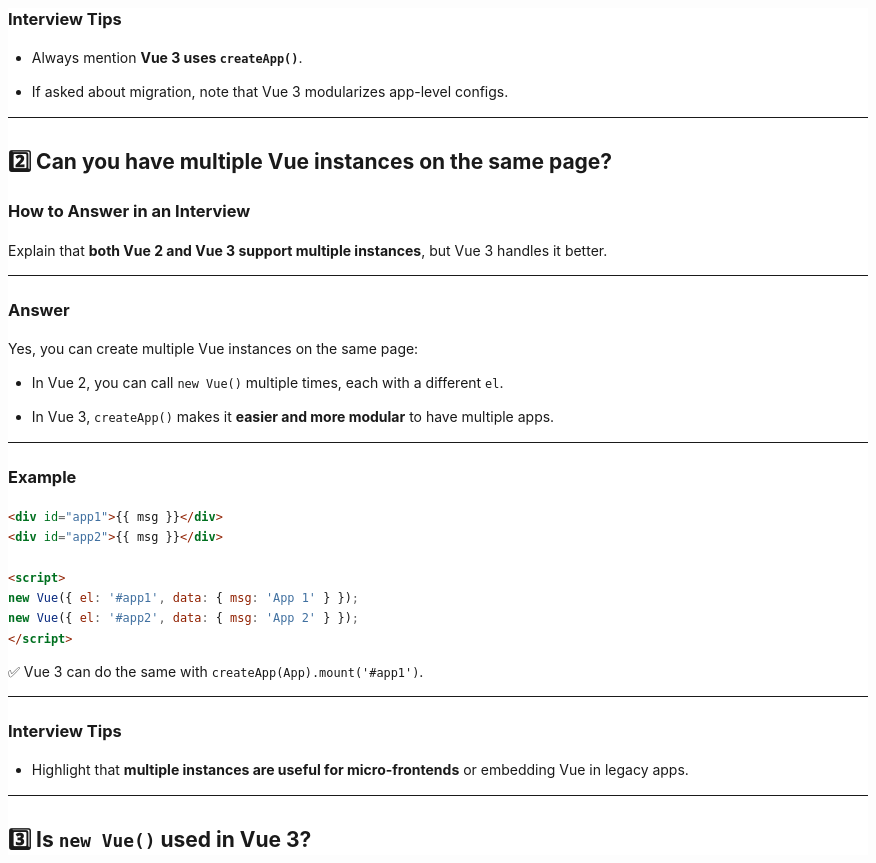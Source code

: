 
### Interview Tips

- Always mention **Vue 3 uses `createApp()`**.
    
- If asked about migration, note that Vue 3 modularizes app-level configs.
    

---

## **2️⃣ Can you have multiple Vue instances on the same page?**

### How to Answer in an Interview

Explain that **both Vue 2 and Vue 3 support multiple instances**, but Vue 3 handles it better.

---

### Answer

Yes, you can create multiple Vue instances on the same page:

- In Vue 2, you can call `new Vue()` multiple times, each with a different `el`.
    
- In Vue 3, `createApp()` makes it **easier and more modular** to have multiple apps.
    

---

### Example

```html
<div id="app1">{{ msg }}</div>
<div id="app2">{{ msg }}</div>

<script>
new Vue({ el: '#app1', data: { msg: 'App 1' } });
new Vue({ el: '#app2', data: { msg: 'App 2' } });
</script>
```

✅ Vue 3 can do the same with `createApp(App).mount('#app1')`.

---

### Interview Tips

- Highlight that **multiple instances are useful for micro-frontends** or embedding Vue in legacy apps.
    

---

## **3️⃣ Is `new Vue()` used in Vue 3?**
